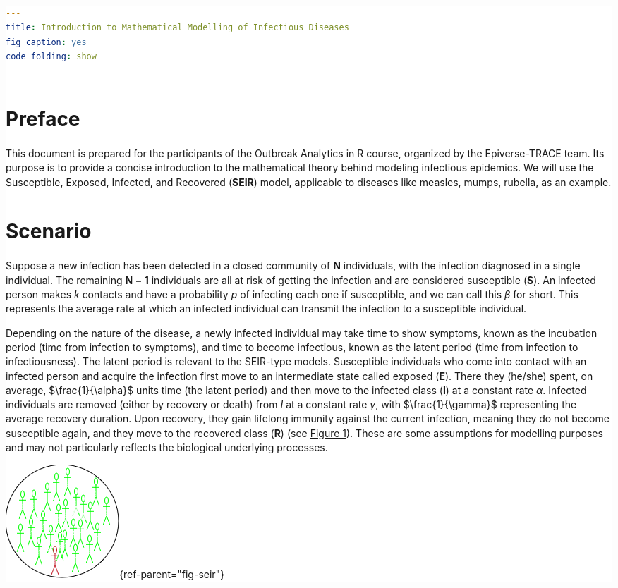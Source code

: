 ```yaml
---
title: Introduction to Mathematical Modelling of Infectious Diseases
fig_caption: yes
code_folding: show
---
```


# Preface

This document is prepared for the participants of the Outbreak Analytics in R course, 
organized by the Epiverse-TRACE team. Its purpose is to provide a concise 
introduction to the mathematical theory behind modeling infectious epidemics. 
We will use the Susceptible, Exposed, Infected, and Recovered (**SEIR**) model, 
applicable to diseases like measles, mumps, rubella, as an example.

# Scenario

Suppose a new infection has been detected in a closed community of
$\mathbf{N}$ individuals, with the infection diagnosed in a single
individual. The remaining $\mathbf{N-1}$ individuals are all at risk of
getting the infection and are considered susceptible ($\mathbf{S}$). An
infected person  makes $k$ contacts and have a probability $p$ of infecting 
each one if susceptible, and we can call this $\beta$ for short. This represents the average rate at which
an infected individual can transmit the infection to a susceptible
individual.

Depending on the nature of the disease, a newly infected individual may take 
time to show symptoms, known as the incubation period (time from infection to 
symptoms), and time to become infectious, known as the latent period (time from 
infection to infectiousness). The latent period is relevant to the SEIR-type models. 
Susceptible individuals who come into contact with an infected
person and acquire the infection first move to an intermediate state
called exposed ($\mathbf{E}$). There they (he/she) spent, on average,
$\frac{1}{\alpha}$ units time (the latent period) and then move to
the infected class ($\mathbf{I}$) at a constant rate $\alpha$. Infected
individuals are removed (either by recovery or death) from $I$ at a
constant rate $\gamma$, with $\frac{1}{\gamma}$ representing the average
recovery duration. Upon recovery, they gain lifelong immunity against
the current infection, meaning they do not become susceptible again, and
they move to the recovered class ($\mathbf{R}$) (see
[Figure 1](#fig-seir)). These are some assumptions for modelling purposes and 
may not particularly reflects the biological underlying processes.  

![](fig/t0.drawio.png){ref-parent="fig-seir"}